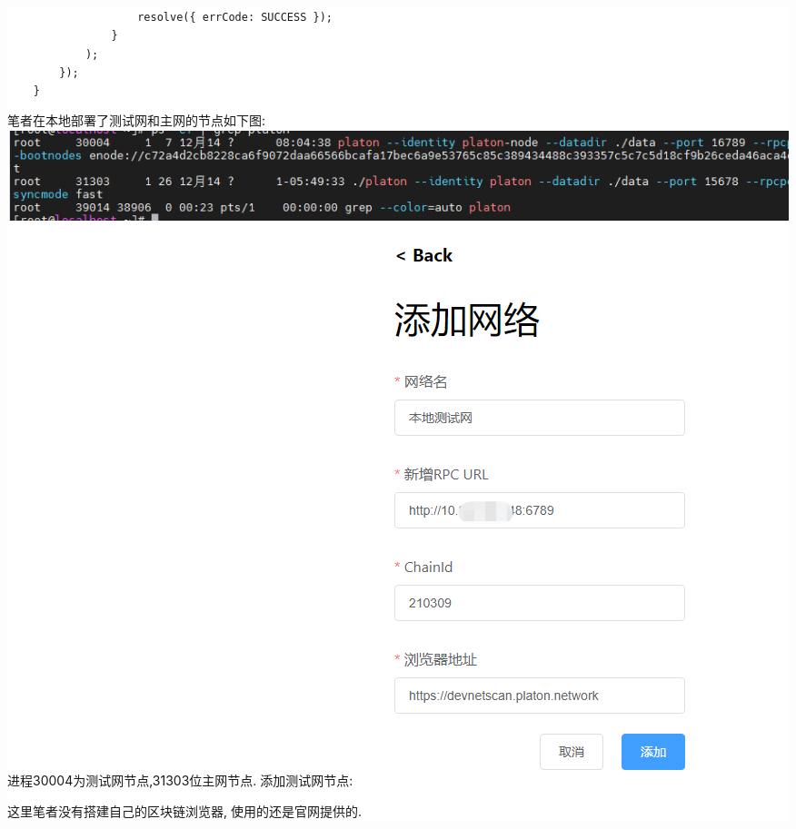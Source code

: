 ```
                    resolve({ errCode: SUCCESS });
                }
            );
        });
    }
```
笔者在本地部署了测试网和主网的节点如下图:
![1639844625(1)|690x79](./image/12.png) 
进程30004为测试网节点,31303位主网节点.
添加测试网节点:
![1639845207(1)|361x500](./image/13.png) 

这里笔者没有搭建自己的区块链浏览器, 使用的还是官网提供的.
